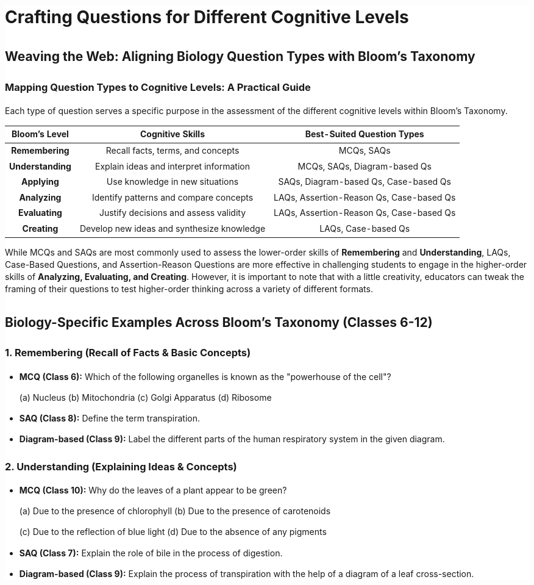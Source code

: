 # Crafting Questions for Different Cognitive Levels

## Weaving the Web: Aligning Biology Question Types with Bloom’s Taxonomy

### Mapping Question Types to Cognitive Levels: A Practical Guide

Each type of question serves a specific purpose in the assessment of the different cognitive levels within Bloom’s Taxonomy.

| **Bloom’s Level** | **Cognitive Skills** | **Best-Suited Question Types** |
| :---: | :---: | :---: |
| **Remembering** | Recall facts, terms, and concepts | MCQs, SAQs |
| **Understanding** | Explain ideas and interpret information | MCQs, SAQs, Diagram-based Qs |
| **Applying** | Use knowledge in new situations | SAQs, Diagram-based Qs, Case-based Qs |
| **Analyzing** | Identify patterns and compare concepts | LAQs, Assertion-Reason Qs, Case-based Qs |
| **Evaluating** | Justify decisions and assess validity | LAQs, Assertion-Reason Qs, Case-based Qs |
| **Creating** | Develop new ideas and synthesize knowledge | LAQs, Case-based Qs |

While MCQs and SAQs are most commonly used to assess the lower-order skills of **Remembering** and **Understanding**, LAQs, Case-Based Questions, and Assertion-Reason Questions are more effective in challenging students to engage in the higher-order skills of **Analyzing, Evaluating, and Creating**. However, it is important to note that with a little creativity, educators can tweak the framing of their questions to test higher-order thinking across a variety of different formats.

## Biology-Specific Examples Across Bloom’s Taxonomy (Classes 6-12)

### 1. Remembering (Recall of Facts & Basic Concepts)

- **MCQ (Class 6):** Which of the following organelles is known as the "powerhouse of the cell"?

  (a) Nucleus (b) Mitochondria (c) Golgi Apparatus (d) Ribosome

- **SAQ (Class 8):** Define the term transpiration.
- **Diagram-based (Class 9):** Label the different parts of the human respiratory system in the given diagram.

### 2. Understanding (Explaining Ideas & Concepts)

- **MCQ (Class 10):** Why do the leaves of a plant appear to be green?

  (a) Due to the presence of chlorophyll (b) Due to the presence of carotenoids

  (c) Due to the reflection of blue light (d) Due to the absence of any pigments

- **SAQ (Class 7):** Explain the role of bile in the process of digestion.
- **Diagram-based (Class 9):** Explain the process of transpiration with the help of a diagram of a leaf cross-section.
